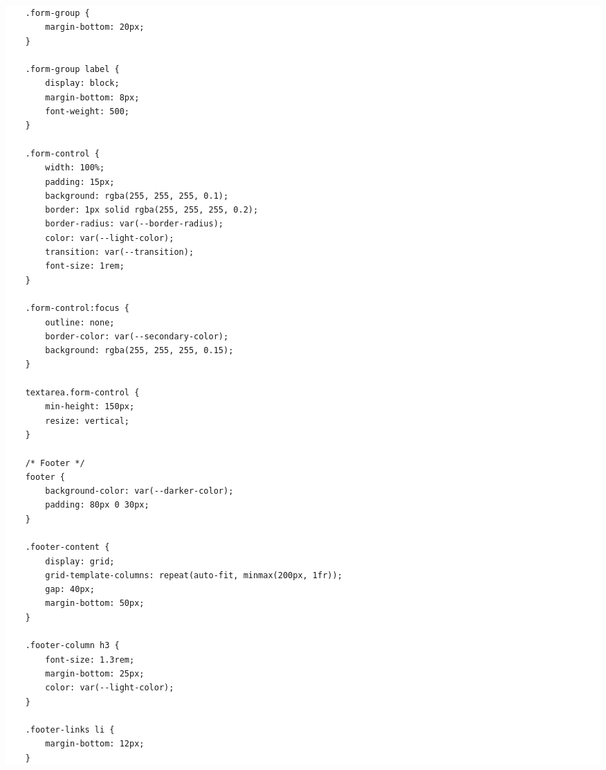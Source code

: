         .form-group {
            margin-bottom: 20px;
        }

        .form-group label {
            display: block;
            margin-bottom: 8px;
            font-weight: 500;
        }

        .form-control {
            width: 100%;
            padding: 15px;
            background: rgba(255, 255, 255, 0.1);
            border: 1px solid rgba(255, 255, 255, 0.2);
            border-radius: var(--border-radius);
            color: var(--light-color);
            transition: var(--transition);
            font-size: 1rem;
        }

        .form-control:focus {
            outline: none;
            border-color: var(--secondary-color);
            background: rgba(255, 255, 255, 0.15);
        }

        textarea.form-control {
            min-height: 150px;
            resize: vertical;
        }

        /* Footer */
        footer {
            background-color: var(--darker-color);
            padding: 80px 0 30px;
        }

        .footer-content {
            display: grid;
            grid-template-columns: repeat(auto-fit, minmax(200px, 1fr));
            gap: 40px;
            margin-bottom: 50px;
        }

        .footer-column h3 {
            font-size: 1.3rem;
            margin-bottom: 25px;
            color: var(--light-color);
        }

        .footer-links li {
            margin-bottom: 12px;
        }
